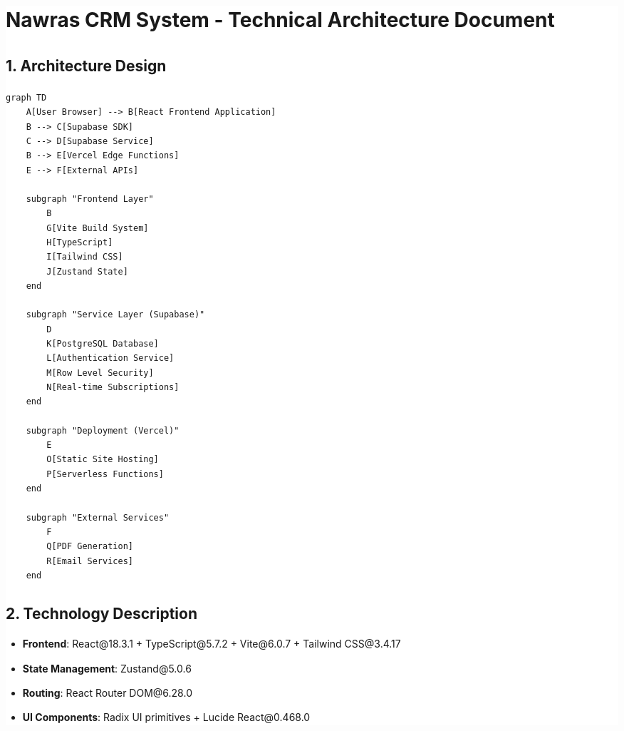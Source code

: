 # Nawras CRM System - Technical Architecture Document

## 1. Architecture Design

```mermaid
graph TD
    A[User Browser] --> B[React Frontend Application]
    B --> C[Supabase SDK]
    C --> D[Supabase Service]
    B --> E[Vercel Edge Functions]
    E --> F[External APIs]

    subgraph "Frontend Layer"
        B
        G[Vite Build System]
        H[TypeScript]
        I[Tailwind CSS]
        J[Zustand State]
    end

    subgraph "Service Layer (Supabase)"
        D
        K[PostgreSQL Database]
        L[Authentication Service]
        M[Row Level Security]
        N[Real-time Subscriptions]
    end

    subgraph "Deployment (Vercel)"
        E
        O[Static Site Hosting]
        P[Serverless Functions]
    end

    subgraph "External Services"
        F
        Q[PDF Generation]
        R[Email Services]
    end
```

## 2. Technology Description

* **Frontend**: React\@18.3.1 + TypeScript\@5.7.2 + Vite\@6.0.7 + Tailwind CSS\@3.4.17

* **State Management**: Zustand\@5.0.6

* **Routing**: React Router DOM\@6.28.0

* **UI Components**: Radix UI primitives + Lucide React\@0.468.0
